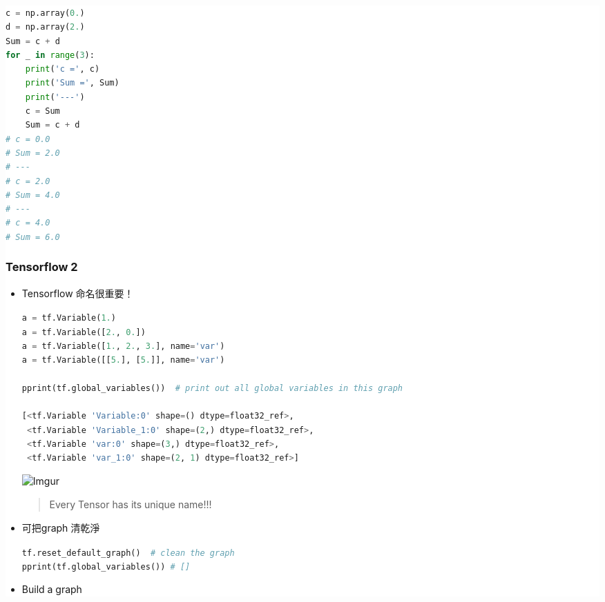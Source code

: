 
   ~~~python
   c = np.array(0.)
   d = np.array(2.)
   Sum = c + d
   for _ in range(3):
       print('c =', c)
       print('Sum =', Sum)
       print('---')
       c = Sum
       Sum = c + d
   # c = 0.0
   # Sum = 2.0
   # ---
   # c = 2.0
   # Sum = 4.0
   # ---
   # c = 4.0
   # Sum = 6.0
   ~~~


### Tensorflow 2

<iframe src="https://www.youtube.com/embed/YLb37-qMnac" frameborder="0" allow="accelerometer; autoplay; encrypted-media; gyroscope; picture-in-picture" allowfullscreen></iframe>

- Tensorflow 命名很重要！

   ~~~python
   a = tf.Variable(1.)
   a = tf.Variable([2., 0.])
   a = tf.Variable([1., 2., 3.], name='var')
   a = tf.Variable([[5.], [5.]], name='var')
   
   pprint(tf.global_variables())  # print out all global variables in this graph
   
   [<tf.Variable 'Variable:0' shape=() dtype=float32_ref>,
    <tf.Variable 'Variable_1:0' shape=(2,) dtype=float32_ref>,
    <tf.Variable 'var:0' shape=(3,) dtype=float32_ref>,
    <tf.Variable 'var_1:0' shape=(2, 1) dtype=float32_ref>]
   ~~~

   ![Imgur](https://i.imgur.com/Yv4MIVB.gif)

   > Every Tensor has its unique name!!!

- 可把graph 清乾淨

   ~~~python
   tf.reset_default_graph()  # clean the graph
   pprint(tf.global_variables()) # []
   ~~~

- Build a graph
